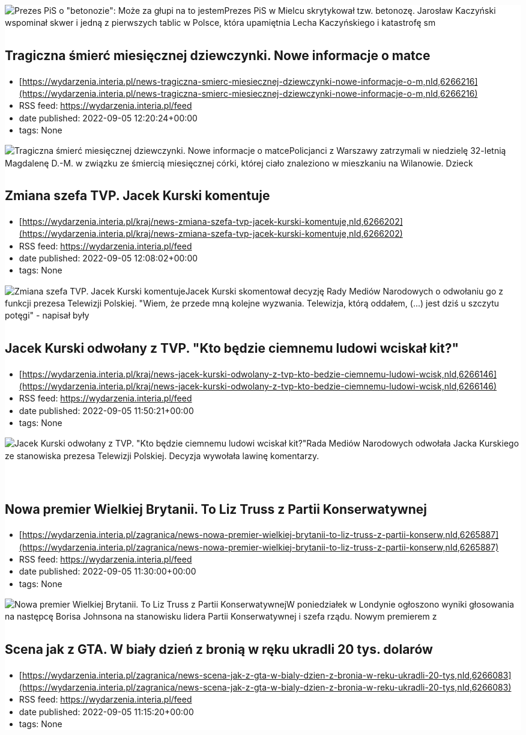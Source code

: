 <p><a href="https://wydarzenia.interia.pl/autor/jakub-szczepanski/news-prezes-pis-o-betonozie-moze-za-glupi-na-to-jestem,nId,6266205"><img align="left" alt="Prezes PiS o &quot;betonozie&quot;: Może za głupi na to jestem" src="https://i.iplsc.com/prezes-pis-o-betonozie-moze-za-glupi-na-to-jestem/000FUQE3F6KAT8OS-C321.jpg" /></a>Prezes PiS w Mielcu skrytykował tzw. betonozę. Jarosław Kaczyński wspominał skwer i jedną z pierwszych tablic w Polsce, która upamiętnia Lecha Kaczyńskiego i katastrofę sm

## Tragiczna śmierć miesięcznej dziewczynki. Nowe informacje o matce
 - [https://wydarzenia.interia.pl/news-tragiczna-smierc-miesiecznej-dziewczynki-nowe-informacje-o-m,nId,6266216](https://wydarzenia.interia.pl/news-tragiczna-smierc-miesiecznej-dziewczynki-nowe-informacje-o-m,nId,6266216)
 - RSS feed: https://wydarzenia.interia.pl/feed
 - date published: 2022-09-05 12:20:24+00:00
 - tags: None

<p><a href="https://wydarzenia.interia.pl/news-tragiczna-smierc-miesiecznej-dziewczynki-nowe-informacje-o-m,nId,6266216"><img align="left" alt="Tragiczna śmierć miesięcznej dziewczynki. Nowe informacje o matce " src="https://i.iplsc.com/tragiczna-smierc-miesiecznej-dziewczynki-nowe-informacje-o-m/000G11DLVBWOM71K-C321.jpg" /></a>Policjanci z Warszawy zatrzymali w niedzielę 32-letnią Magdalenę D.-M. w związku ze śmiercią miesięcznej córki, której ciało znaleziono w mieszkaniu na Wilanowie. Dzieck

## Zmiana szefa TVP. Jacek Kurski komentuje
 - [https://wydarzenia.interia.pl/kraj/news-zmiana-szefa-tvp-jacek-kurski-komentuje,nId,6266202](https://wydarzenia.interia.pl/kraj/news-zmiana-szefa-tvp-jacek-kurski-komentuje,nId,6266202)
 - RSS feed: https://wydarzenia.interia.pl/feed
 - date published: 2022-09-05 12:08:02+00:00
 - tags: None

<p><a href="https://wydarzenia.interia.pl/kraj/news-zmiana-szefa-tvp-jacek-kurski-komentuje,nId,6266202"><img align="left" alt="Zmiana szefa TVP. Jacek Kurski komentuje" src="https://i.iplsc.com/zmiana-szefa-tvp-jacek-kurski-komentuje/000E6C2LUVUMNCRU-C321.jpg" /></a>Jacek Kurski skomentował decyzję Rady Mediów Narodowych o odwołaniu go z funkcji prezesa Telewizji Polskiej. &quot;Wiem, że przede mną kolejne wyzwania. Telewizja, którą oddałem, (...) jest dziś u szczytu potęgi&quot; - napisał były

## Jacek Kurski odwołany z TVP. "Kto będzie ciemnemu ludowi wciskał kit?"
 - [https://wydarzenia.interia.pl/kraj/news-jacek-kurski-odwolany-z-tvp-kto-bedzie-ciemnemu-ludowi-wcisk,nId,6266146](https://wydarzenia.interia.pl/kraj/news-jacek-kurski-odwolany-z-tvp-kto-bedzie-ciemnemu-ludowi-wcisk,nId,6266146)
 - RSS feed: https://wydarzenia.interia.pl/feed
 - date published: 2022-09-05 11:50:21+00:00
 - tags: None

<p><a href="https://wydarzenia.interia.pl/kraj/news-jacek-kurski-odwolany-z-tvp-kto-bedzie-ciemnemu-ludowi-wcisk,nId,6266146"><img align="left" alt="Jacek Kurski odwołany z TVP. &quot;Kto będzie ciemnemu ludowi wciskał kit?&quot;" src="https://i.iplsc.com/jacek-kurski-odwolany-z-tvp-kto-bedzie-ciemnemu-ludowi-wcisk/000G111ZLXYYYXUG-C321.jpg" /></a>Rada Mediów Narodowych odwołała Jacka Kurskiego ze stanowiska prezesa Telewizji Polskiej. Decyzja wywołała lawinę komentarzy. </p><br clear="all" />

## Nowa premier Wielkiej Brytanii. To Liz Truss z Partii Konserwatywnej
 - [https://wydarzenia.interia.pl/zagranica/news-nowa-premier-wielkiej-brytanii-to-liz-truss-z-partii-konserw,nId,6265887](https://wydarzenia.interia.pl/zagranica/news-nowa-premier-wielkiej-brytanii-to-liz-truss-z-partii-konserw,nId,6265887)
 - RSS feed: https://wydarzenia.interia.pl/feed
 - date published: 2022-09-05 11:30:00+00:00
 - tags: None

<p><a href="https://wydarzenia.interia.pl/zagranica/news-nowa-premier-wielkiej-brytanii-to-liz-truss-z-partii-konserw,nId,6265887"><img align="left" alt="Nowa premier Wielkiej Brytanii. To Liz Truss z Partii Konserwatywnej" src="https://i.iplsc.com/nowa-premier-wielkiej-brytanii-to-liz-truss-z-partii-konserw/000G116GAWPXHLL8-C321.jpg" /></a>W poniedziałek w Londynie ogłoszono wyniki głosowania na następcę Borisa Johnsona na stanowisku lidera Partii Konserwatywnej i szefa rządu. Nowym premierem z

## Scena jak z GTA. W biały dzień z bronią w ręku ukradli 20 tys. dolarów
 - [https://wydarzenia.interia.pl/zagranica/news-scena-jak-z-gta-w-bialy-dzien-z-bronia-w-reku-ukradli-20-tys,nId,6266083](https://wydarzenia.interia.pl/zagranica/news-scena-jak-z-gta-w-bialy-dzien-z-bronia-w-reku-ukradli-20-tys,nId,6266083)
 - RSS feed: https://wydarzenia.interia.pl/feed
 - date published: 2022-09-05 11:15:20+00:00
 - tags: None
